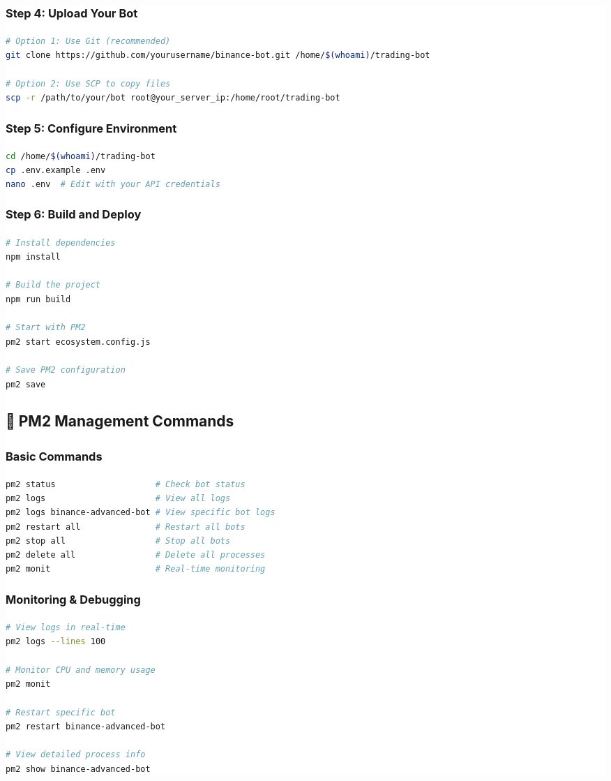 ### **Step 4: Upload Your Bot**

```bash
# Option 1: Use Git (recommended)
git clone https://github.com/yourusername/binance-bot.git /home/$(whoami)/trading-bot

# Option 2: Use SCP to copy files
scp -r /path/to/your/bot root@your_server_ip:/home/root/trading-bot
```

### **Step 5: Configure Environment**

```bash
cd /home/$(whoami)/trading-bot
cp .env.example .env
nano .env  # Edit with your API credentials
```

### **Step 6: Build and Deploy**

```bash
# Install dependencies
npm install

# Build the project
npm run build

# Start with PM2
pm2 start ecosystem.config.js

# Save PM2 configuration
pm2 save
```

## 🔧 **PM2 Management Commands**

### **Basic Commands**

```bash
pm2 status                    # Check bot status
pm2 logs                      # View all logs
pm2 logs binance-advanced-bot # View specific bot logs
pm2 restart all               # Restart all bots
pm2 stop all                  # Stop all bots
pm2 delete all                # Delete all processes
pm2 monit                     # Real-time monitoring
```

### **Monitoring & Debugging**

```bash
# View logs in real-time
pm2 logs --lines 100

# Monitor CPU and memory usage
pm2 monit

# Restart specific bot
pm2 restart binance-advanced-bot

# View detailed process info
pm2 show binance-advanced-bot
```
